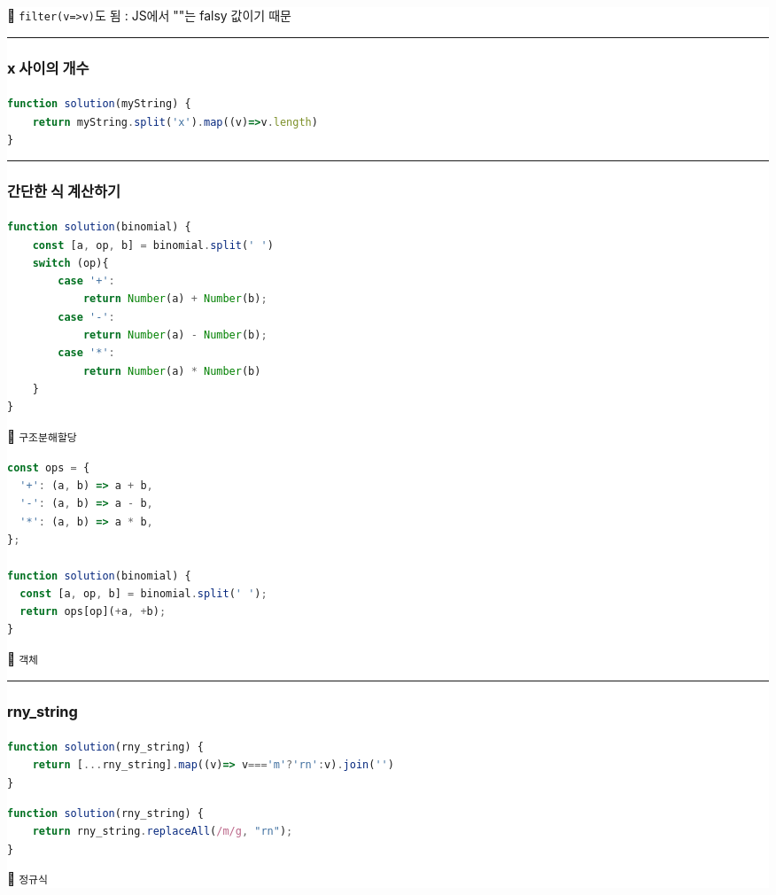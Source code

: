🍞 `filter(v=>v)`도 됨 : JS에서 ""는 falsy 값이기 때문

---

### x 사이의 개수

```jsx
function solution(myString) {
    return myString.split('x').map((v)=>v.length)
}
```

---

### 간단한 식 계산하기

```jsx
function solution(binomial) {
    const [a, op, b] = binomial.split(' ')
    switch (op){
        case '+':
            return Number(a) + Number(b);
        case '-':
            return Number(a) - Number(b);
        case '*':
            return Number(a) * Number(b)
    }
}
```
🍞 `구조분해할당`

```jsx
const ops = {
  '+': (a, b) => a + b,
  '-': (a, b) => a - b,
  '*': (a, b) => a * b,
};

function solution(binomial) {
  const [a, op, b] = binomial.split(' ');
  return ops[op](+a, +b);
}
```
🍞 `객체`

---

### rny_string

```jsx
function solution(rny_string) {
    return [...rny_string].map((v)=> v==='m'?'rn':v).join('')
}
```

```jsx
function solution(rny_string) {
    return rny_string.replaceAll(/m/g, "rn");
}
```
🍞 `정규식`
